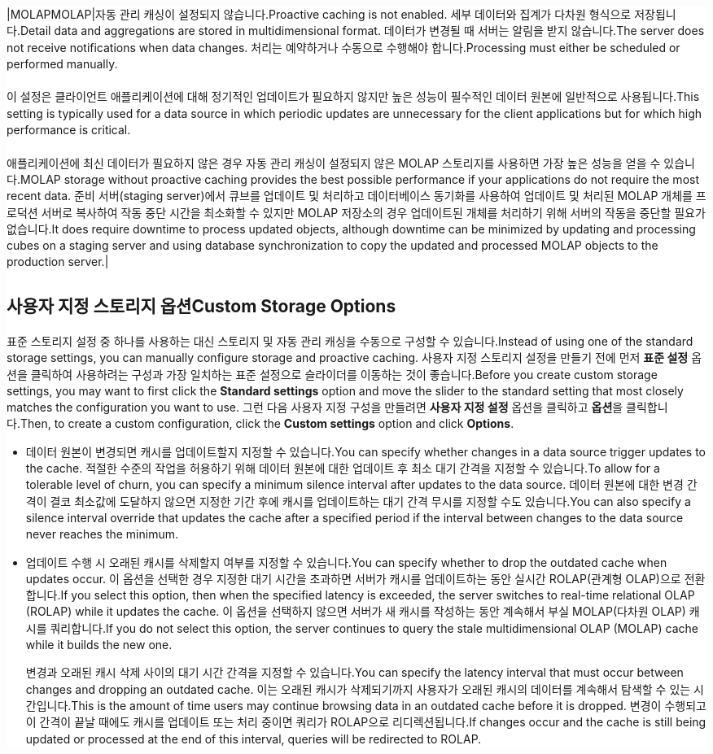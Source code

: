 |<span data-ttu-id="d7284-169">MOLAP</span><span class="sxs-lookup"><span data-stu-id="d7284-169">MOLAP</span></span>|<span data-ttu-id="d7284-170">자동 관리 캐싱이 설정되지 않습니다.</span><span class="sxs-lookup"><span data-stu-id="d7284-170">Proactive caching is not enabled.</span></span> <span data-ttu-id="d7284-171">세부 데이터와 집계가 다차원 형식으로 저장됩니다.</span><span class="sxs-lookup"><span data-stu-id="d7284-171">Detail data and aggregations are stored in multidimensional format.</span></span> <span data-ttu-id="d7284-172">데이터가 변경될 때 서버는 알림을 받지 않습니다.</span><span class="sxs-lookup"><span data-stu-id="d7284-172">The server does not receive notifications when data changes.</span></span> <span data-ttu-id="d7284-173">처리는 예약하거나 수동으로 수행해야 합니다.</span><span class="sxs-lookup"><span data-stu-id="d7284-173">Processing must either be scheduled or performed manually.</span></span><br /><br /> <span data-ttu-id="d7284-174">이 설정은 클라이언트 애플리케이션에 대해 정기적인 업데이트가 필요하지 않지만 높은 성능이 필수적인 데이터 원본에 일반적으로 사용됩니다.</span><span class="sxs-lookup"><span data-stu-id="d7284-174">This setting is typically used for a data source in which periodic updates are unnecessary for the client applications but for which high performance is critical.</span></span><br /><br /> <span data-ttu-id="d7284-175">애플리케이션에 최신 데이터가 필요하지 않은 경우 자동 관리 캐싱이 설정되지 않은 MOLAP 스토리지를 사용하면 가장 높은 성능을 얻을 수 있습니다.</span><span class="sxs-lookup"><span data-stu-id="d7284-175">MOLAP storage without proactive caching provides the best possible performance if your applications do not require the most recent data.</span></span> <span data-ttu-id="d7284-176">준비 서버(staging server)에서 큐브를 업데이트 및 처리하고 데이터베이스 동기화를 사용하여 업데이트 및 처리된 MOLAP 개체를 프로덕션 서버로 복사하여 작동 중단 시간을 최소화할 수 있지만 MOLAP 저장소의 경우 업데이트된 개체를 처리하기 위해 서버의 작동을 중단할 필요가 없습니다.</span><span class="sxs-lookup"><span data-stu-id="d7284-176">It does require downtime to process updated objects, although downtime can be minimized by updating and processing cubes on a staging server and using database synchronization to copy the updated and processed MOLAP objects to the production server.</span></span>|  
  
## <a name="custom-storage-options"></a><span data-ttu-id="d7284-177">사용자 지정 스토리지 옵션</span><span class="sxs-lookup"><span data-stu-id="d7284-177">Custom Storage Options</span></span>  
 <span data-ttu-id="d7284-178">표준 스토리지 설정 중 하나를 사용하는 대신 스토리지 및 자동 관리 캐싱을 수동으로 구성할 수 있습니다.</span><span class="sxs-lookup"><span data-stu-id="d7284-178">Instead of using one of the standard storage settings, you can manually configure storage and proactive caching.</span></span> <span data-ttu-id="d7284-179">사용자 지정 스토리지 설정을 만들기 전에 먼저 **표준 설정** 옵션을 클릭하여 사용하려는 구성과 가장 일치하는 표준 설정으로 슬라이더를 이동하는 것이 좋습니다.</span><span class="sxs-lookup"><span data-stu-id="d7284-179">Before you create custom storage settings, you may want to first click the **Standard settings** option and move the slider to the standard setting that most closely matches the configuration you want to use.</span></span> <span data-ttu-id="d7284-180">그런 다음 사용자 지정 구성을 만들려면 **사용자 지정 설정** 옵션을 클릭하고 **옵션**을 클릭합니다.</span><span class="sxs-lookup"><span data-stu-id="d7284-180">Then, to create a custom configuration, click the **Custom settings** option and click **Options**.</span></span>  
  
-   <span data-ttu-id="d7284-181">데이터 원본이 변경되면 캐시를 업데이트할지 지정할 수 있습니다.</span><span class="sxs-lookup"><span data-stu-id="d7284-181">You can specify whether changes in a data source trigger updates to the cache.</span></span> <span data-ttu-id="d7284-182">적절한 수준의 작업을 허용하기 위해 데이터 원본에 대한 업데이트 후 최소 대기 간격을 지정할 수 있습니다.</span><span class="sxs-lookup"><span data-stu-id="d7284-182">To allow for a tolerable level of churn, you can specify a minimum silence interval after updates to the data source.</span></span> <span data-ttu-id="d7284-183">데이터 원본에 대한 변경 간격이 결코 최소값에 도달하지 않으면 지정한 기간 후에 캐시를 업데이트하는 대기 간격 무시를 지정할 수도 있습니다.</span><span class="sxs-lookup"><span data-stu-id="d7284-183">You can also specify a silence interval override that updates the cache after a specified period if the interval between changes to the data source never reaches the minimum.</span></span>  
  
-   <span data-ttu-id="d7284-184">업데이트 수행 시 오래된 캐시를 삭제할지 여부를 지정할 수 있습니다.</span><span class="sxs-lookup"><span data-stu-id="d7284-184">You can specify whether to drop the outdated cache when updates occur.</span></span> <span data-ttu-id="d7284-185">이 옵션을 선택한 경우 지정한 대기 시간을 초과하면 서버가 캐시를 업데이트하는 동안 실시간 ROLAP(관계형 OLAP)으로 전환합니다.</span><span class="sxs-lookup"><span data-stu-id="d7284-185">If you select this option, then when the specified latency is exceeded, the server switches to real-time relational OLAP (ROLAP) while it updates the cache.</span></span> <span data-ttu-id="d7284-186">이 옵션을 선택하지 않으면 서버가 새 캐시를 작성하는 동안 계속해서 부실 MOLAP(다차원 OLAP) 캐시를 쿼리합니다.</span><span class="sxs-lookup"><span data-stu-id="d7284-186">If you do not select this option, the server continues to query the stale multidimensional OLAP (MOLAP) cache while it builds the new one.</span></span>  
  
     <span data-ttu-id="d7284-187">변경과 오래된 캐시 삭제 사이의 대기 시간 간격을 지정할 수 있습니다.</span><span class="sxs-lookup"><span data-stu-id="d7284-187">You can specify the latency interval that must occur between changes and dropping an outdated cache.</span></span> <span data-ttu-id="d7284-188">이는 오래된 캐시가 삭제되기까지 사용자가 오래된 캐시의 데이터를 계속해서 탐색할 수 있는 시간입니다.</span><span class="sxs-lookup"><span data-stu-id="d7284-188">This is the amount of time users may continue browsing data in an outdated cache before it is dropped.</span></span> <span data-ttu-id="d7284-189">변경이 수행되고 이 간격이 끝날 때에도 캐시를 업데이트 또는 처리 중이면 쿼리가 ROLAP으로 리디렉션됩니다.</span><span class="sxs-lookup"><span data-stu-id="d7284-189">If changes occur and the cache is still being updated or processed at the end of this interval, queries will be redirected to ROLAP.</span></span>  
  
